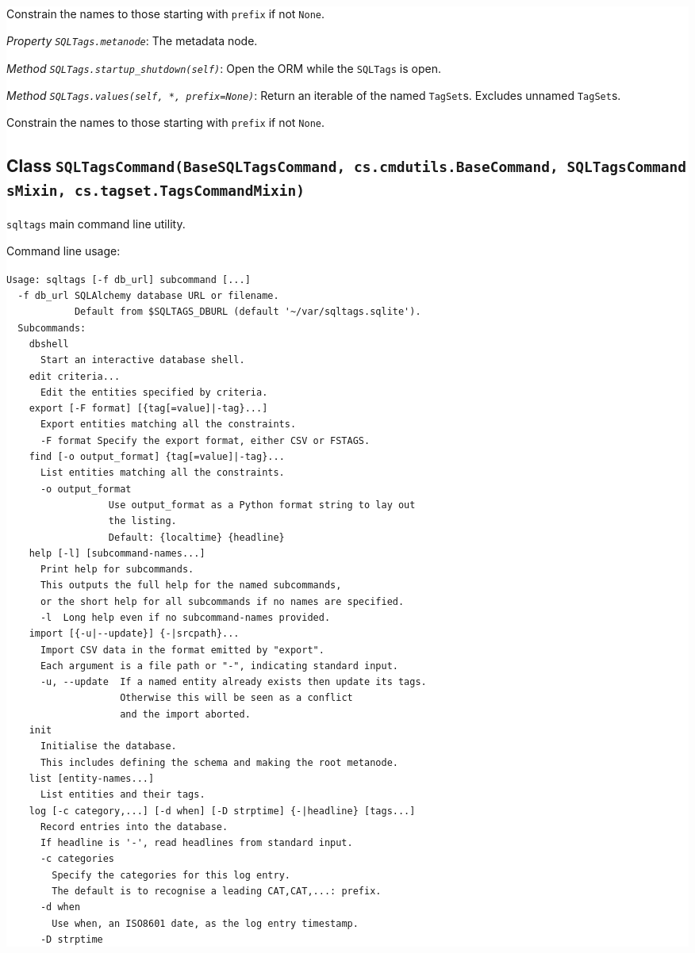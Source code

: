 Constrain the names to those starting with `prefix`
if not `None`.

*Property `SQLTags.metanode`*:
The metadata node.

*Method `SQLTags.startup_shutdown(self)`*:
Open the ORM while the `SQLTags` is open.

*Method `SQLTags.values(self, *, prefix=None)`*:
Return an iterable of the named `TagSet`s.
Excludes unnamed `TagSet`s.

Constrain the names to those starting with `prefix`
if not `None`.

## Class `SQLTagsCommand(BaseSQLTagsCommand, cs.cmdutils.BaseCommand, SQLTagsCommandsMixin, cs.tagset.TagsCommandMixin)`

`sqltags` main command line utility.

Command line usage:

    Usage: sqltags [-f db_url] subcommand [...]
      -f db_url SQLAlchemy database URL or filename.
                Default from $SQLTAGS_DBURL (default '~/var/sqltags.sqlite').
      Subcommands:
        dbshell
          Start an interactive database shell.
        edit criteria...
          Edit the entities specified by criteria.
        export [-F format] [{tag[=value]|-tag}...]
          Export entities matching all the constraints.
          -F format Specify the export format, either CSV or FSTAGS.
        find [-o output_format] {tag[=value]|-tag}...
          List entities matching all the constraints.
          -o output_format
                      Use output_format as a Python format string to lay out
                      the listing.
                      Default: {localtime} {headline}
        help [-l] [subcommand-names...]
          Print help for subcommands.
          This outputs the full help for the named subcommands,
          or the short help for all subcommands if no names are specified.
          -l  Long help even if no subcommand-names provided.
        import [{-u|--update}] {-|srcpath}...
          Import CSV data in the format emitted by "export".
          Each argument is a file path or "-", indicating standard input.
          -u, --update  If a named entity already exists then update its tags.
                        Otherwise this will be seen as a conflict
                        and the import aborted.
        init
          Initialise the database.
          This includes defining the schema and making the root metanode.
        list [entity-names...]
          List entities and their tags.
        log [-c category,...] [-d when] [-D strptime] {-|headline} [tags...]
          Record entries into the database.
          If headline is '-', read headlines from standard input.
          -c categories
            Specify the categories for this log entry.
            The default is to recognise a leading CAT,CAT,...: prefix.
          -d when
            Use when, an ISO8601 date, as the log entry timestamp.
          -D strptime